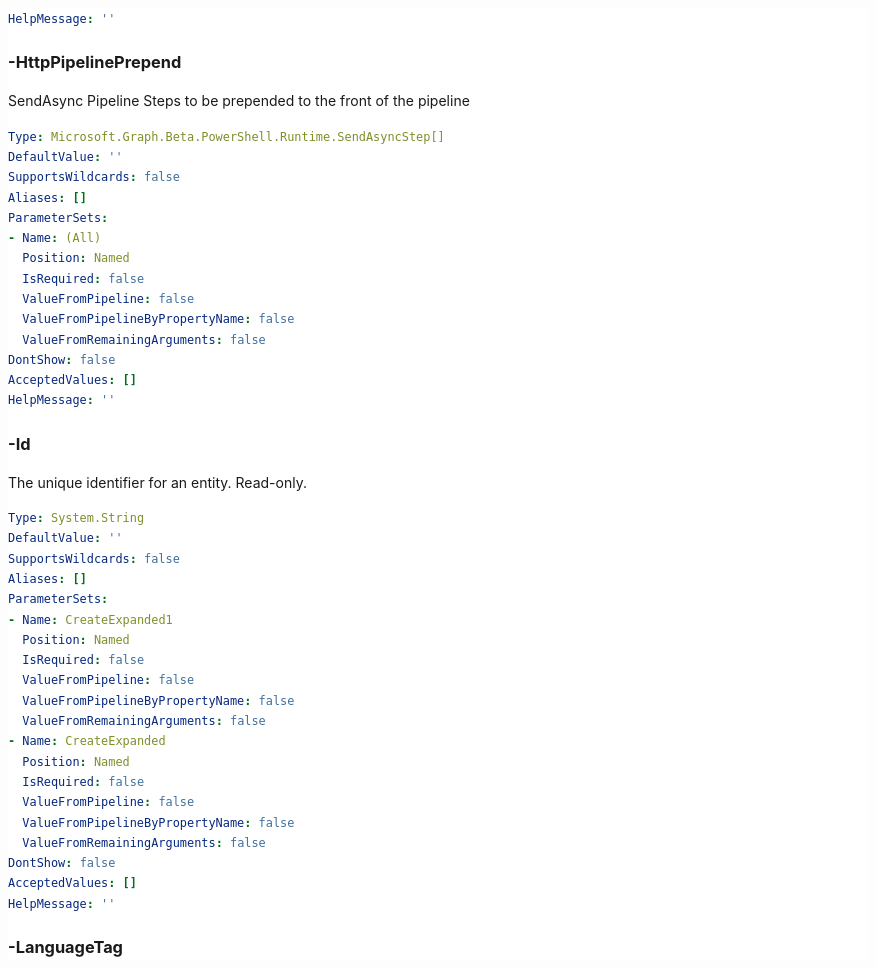```yaml
HelpMessage: ''
```

### -HttpPipelinePrepend

SendAsync Pipeline Steps to be prepended to the front of the pipeline

```yaml
Type: Microsoft.Graph.Beta.PowerShell.Runtime.SendAsyncStep[]
DefaultValue: ''
SupportsWildcards: false
Aliases: []
ParameterSets:
- Name: (All)
  Position: Named
  IsRequired: false
  ValueFromPipeline: false
  ValueFromPipelineByPropertyName: false
  ValueFromRemainingArguments: false
DontShow: false
AcceptedValues: []
HelpMessage: ''
```

### -Id

The unique identifier for an entity.
Read-only.

```yaml
Type: System.String
DefaultValue: ''
SupportsWildcards: false
Aliases: []
ParameterSets:
- Name: CreateExpanded1
  Position: Named
  IsRequired: false
  ValueFromPipeline: false
  ValueFromPipelineByPropertyName: false
  ValueFromRemainingArguments: false
- Name: CreateExpanded
  Position: Named
  IsRequired: false
  ValueFromPipeline: false
  ValueFromPipelineByPropertyName: false
  ValueFromRemainingArguments: false
DontShow: false
AcceptedValues: []
HelpMessage: ''
```

### -LanguageTag
